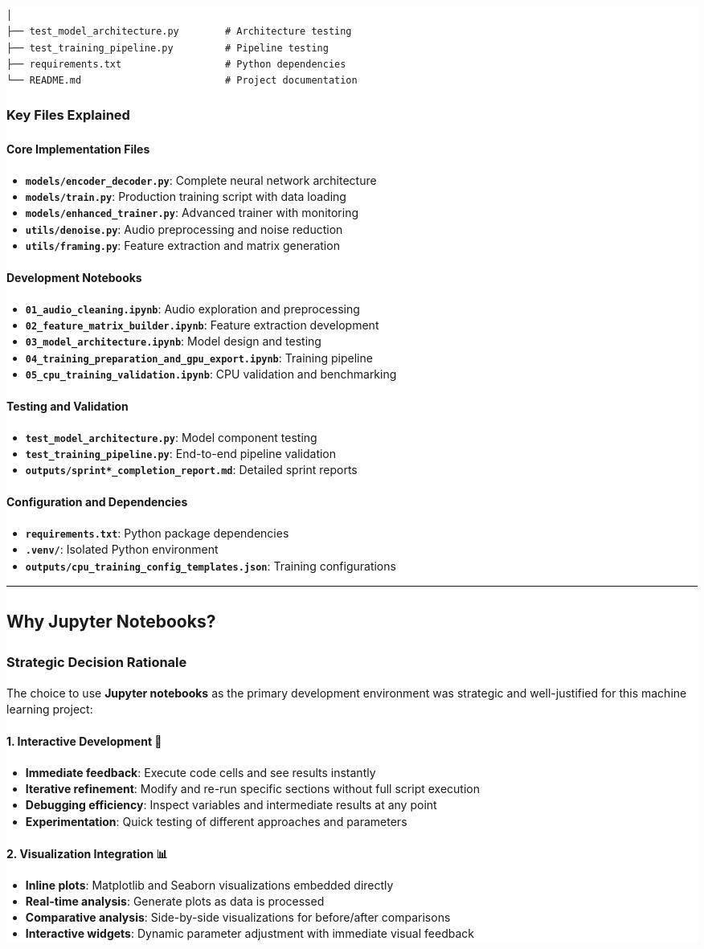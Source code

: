 ```
│
├── test_model_architecture.py        # Architecture testing
├── test_training_pipeline.py         # Pipeline testing
├── requirements.txt                  # Python dependencies
└── README.md                         # Project documentation
```

### **Key Files Explained**

#### **Core Implementation Files**
- **`models/encoder_decoder.py`**: Complete neural network architecture
- **`models/train.py`**: Production training script with data loading
- **`models/enhanced_trainer.py`**: Advanced trainer with monitoring
- **`utils/denoise.py`**: Audio preprocessing and noise reduction
- **`utils/framing.py`**: Feature extraction and matrix generation

#### **Development Notebooks**
- **`01_audio_cleaning.ipynb`**: Audio exploration and preprocessing
- **`02_feature_matrix_builder.ipynb`**: Feature extraction development
- **`03_model_architecture.ipynb`**: Model design and testing
- **`04_training_preparation_and_gpu_export.ipynb`**: Training pipeline
- **`05_cpu_training_validation.ipynb`**: CPU validation and benchmarking

#### **Testing and Validation**
- **`test_model_architecture.py`**: Model component testing
- **`test_training_pipeline.py`**: End-to-end pipeline validation
- **`outputs/sprint*_completion_report.md`**: Detailed sprint reports

#### **Configuration and Dependencies**
- **`requirements.txt`**: Python package dependencies
- **`.venv/`**: Isolated Python environment
- **`outputs/cpu_training_config_templates.json`**: Training configurations

---

## Why Jupyter Notebooks?

### **Strategic Decision Rationale**

The choice to use **Jupyter notebooks** as the primary development environment was strategic and well-justified for this machine learning project:

#### **1. Interactive Development** 🔄
- **Immediate feedback**: Execute code cells and see results instantly
- **Iterative refinement**: Modify and re-run specific sections without full script execution
- **Debugging efficiency**: Inspect variables and intermediate results at any point
- **Experimentation**: Quick testing of different approaches and parameters

#### **2. Visualization Integration** 📊
- **Inline plots**: Matplotlib and Seaborn visualizations embedded directly
- **Real-time analysis**: Generate plots as data is processed
- **Comparative analysis**: Side-by-side visualizations for before/after comparisons
- **Interactive widgets**: Dynamic parameter adjustment with immediate visual feedback
